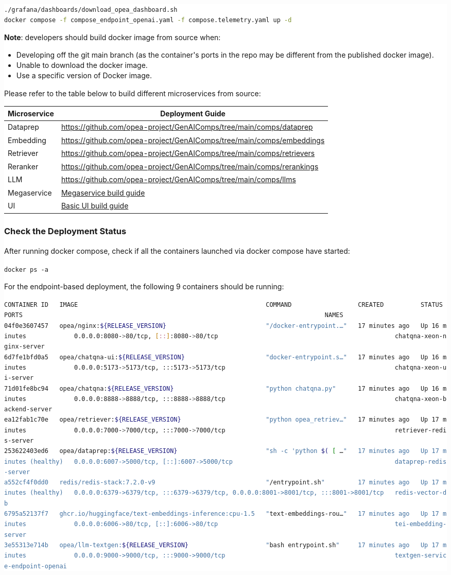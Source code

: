 ```bash
./grafana/dashboards/download_opea_dashboard.sh
docker compose -f compose_endpoint_openai.yaml -f compose.telemetry.yaml up -d
```

**Note**: developers should build docker image from source when:

- Developing off the git main branch (as the container's ports in the repo may be different from the published docker image).
- Unable to download the docker image.
- Use a specific version of Docker image.

Please refer to the table below to build different microservices from source:

| Microservice | Deployment Guide                                                                              |
| ------------ | --------------------------------------------------------------------------------------------- |
| Dataprep     | https://github.com/opea-project/GenAIComps/tree/main/comps/dataprep                           |
| Embedding    | https://github.com/opea-project/GenAIComps/tree/main/comps/embeddings                         |
| Retriever    | https://github.com/opea-project/GenAIComps/tree/main/comps/retrievers                         |
| Reranker     | https://github.com/opea-project/GenAIComps/tree/main/comps/rerankings                         |
| LLM          | https://github.com/opea-project/GenAIComps/tree/main/comps/llms                               |
| Megaservice  | [Megaservice build guide](../../../../README_miscellaneous.md#build-megaservice-docker-image) |
| UI           | [Basic UI build guide](../../../../README_miscellaneous.md#build-ui-docker-image)             |

### Check the Deployment Status

After running docker compose, check if all the containers launched via docker compose have started:

```
docker ps -a
```

For the endpoint-based deployment, the following 9 containers should be running:

```bash
CONTAINER ID   IMAGE                                                   COMMAND                  CREATED          STATUS                    PORTS                                                                                  NAMES
04f0e3607457   opea/nginx:${RELEASE_VERSION}                           "/docker-entrypoint.…"   17 minutes ago   Up 16 minutes             0.0.0.0:8080->80/tcp, [::]:8080->80/tcp                                                chatqna-xeon-nginx-server
6d7fe1bfd0a5   opea/chatqna-ui:${RELEASE_VERSION}                      "docker-entrypoint.s…"   17 minutes ago   Up 16 minutes             0.0.0.0:5173->5173/tcp, :::5173->5173/tcp                                              chatqna-xeon-ui-server
71d01fe8bc94   opea/chatqna:${RELEASE_VERSION}                         "python chatqna.py"      17 minutes ago   Up 16 minutes             0.0.0.0:8888->8888/tcp, :::8888->8888/tcp                                              chatqna-xeon-backend-server
ea12fab1c70e   opea/retriever:${RELEASE_VERSION}                       "python opea_retriev…"   17 minutes ago   Up 17 minutes             0.0.0.0:7000->7000/tcp, :::7000->7000/tcp                                              retriever-redis-server
253622403ed6   opea/dataprep:${RELEASE_VERSION}                        "sh -c 'python $( [ …"   17 minutes ago   Up 17 minutes (healthy)   0.0.0.0:6007->5000/tcp, [::]:6007->5000/tcp                                            dataprep-redis-server
a552cf4f0dd0   redis/redis-stack:7.2.0-v9                              "/entrypoint.sh"         17 minutes ago   Up 17 minutes (healthy)   0.0.0.0:6379->6379/tcp, :::6379->6379/tcp, 0.0.0.0:8001->8001/tcp, :::8001->8001/tcp   redis-vector-db
6795a52137f7   ghcr.io/huggingface/text-embeddings-inference:cpu-1.5   "text-embeddings-rou…"   17 minutes ago   Up 17 minutes             0.0.0.0:6006->80/tcp, [::]:6006->80/tcp                                                tei-embedding-server
3e55313e714b   opea/llm-textgen:${RELEASE_VERSION}                     "bash entrypoint.sh"     17 minutes ago   Up 17 minutes             0.0.0.0:9000->9000/tcp, :::9000->9000/tcp                                              textgen-service-endpoint-openai
```